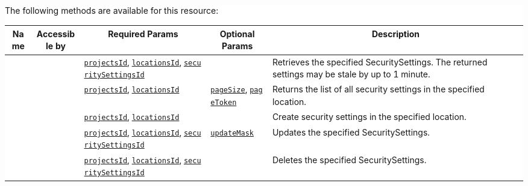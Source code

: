 The following methods are available for this resource:

<table>
<thead>
    <tr>
    <th>Name</th>
    <th>Accessible by</th>
    <th>Required Params</th>
    <th>Optional Params</th>
    <th>Description</th>
    </tr>
</thead>
<tbody>
<tr>
    <td><a href="#projects_locations_security_settings_get"><CopyableCode code="projects_locations_security_settings_get" /></a></td>
    <td><CopyableCode code="select" /></td>
    <td><a href="#parameter-projectsId"><code>projectsId</code></a>, <a href="#parameter-locationsId"><code>locationsId</code></a>, <a href="#parameter-securitySettingsId"><code>securitySettingsId</code></a></td>
    <td></td>
    <td>Retrieves the specified SecuritySettings. The returned settings may be stale by up to 1 minute.</td>
</tr>
<tr>
    <td><a href="#projects_locations_security_settings_list"><CopyableCode code="projects_locations_security_settings_list" /></a></td>
    <td><CopyableCode code="select" /></td>
    <td><a href="#parameter-projectsId"><code>projectsId</code></a>, <a href="#parameter-locationsId"><code>locationsId</code></a></td>
    <td><a href="#parameter-pageSize"><code>pageSize</code></a>, <a href="#parameter-pageToken"><code>pageToken</code></a></td>
    <td>Returns the list of all security settings in the specified location.</td>
</tr>
<tr>
    <td><a href="#projects_locations_security_settings_create"><CopyableCode code="projects_locations_security_settings_create" /></a></td>
    <td><CopyableCode code="insert" /></td>
    <td><a href="#parameter-projectsId"><code>projectsId</code></a>, <a href="#parameter-locationsId"><code>locationsId</code></a></td>
    <td></td>
    <td>Create security settings in the specified location.</td>
</tr>
<tr>
    <td><a href="#projects_locations_security_settings_patch"><CopyableCode code="projects_locations_security_settings_patch" /></a></td>
    <td><CopyableCode code="update" /></td>
    <td><a href="#parameter-projectsId"><code>projectsId</code></a>, <a href="#parameter-locationsId"><code>locationsId</code></a>, <a href="#parameter-securitySettingsId"><code>securitySettingsId</code></a></td>
    <td><a href="#parameter-updateMask"><code>updateMask</code></a></td>
    <td>Updates the specified SecuritySettings.</td>
</tr>
<tr>
    <td><a href="#projects_locations_security_settings_delete"><CopyableCode code="projects_locations_security_settings_delete" /></a></td>
    <td><CopyableCode code="delete" /></td>
    <td><a href="#parameter-projectsId"><code>projectsId</code></a>, <a href="#parameter-locationsId"><code>locationsId</code></a>, <a href="#parameter-securitySettingsId"><code>securitySettingsId</code></a></td>
    <td></td>
    <td>Deletes the specified SecuritySettings.</td>
</tr>
</tbody>